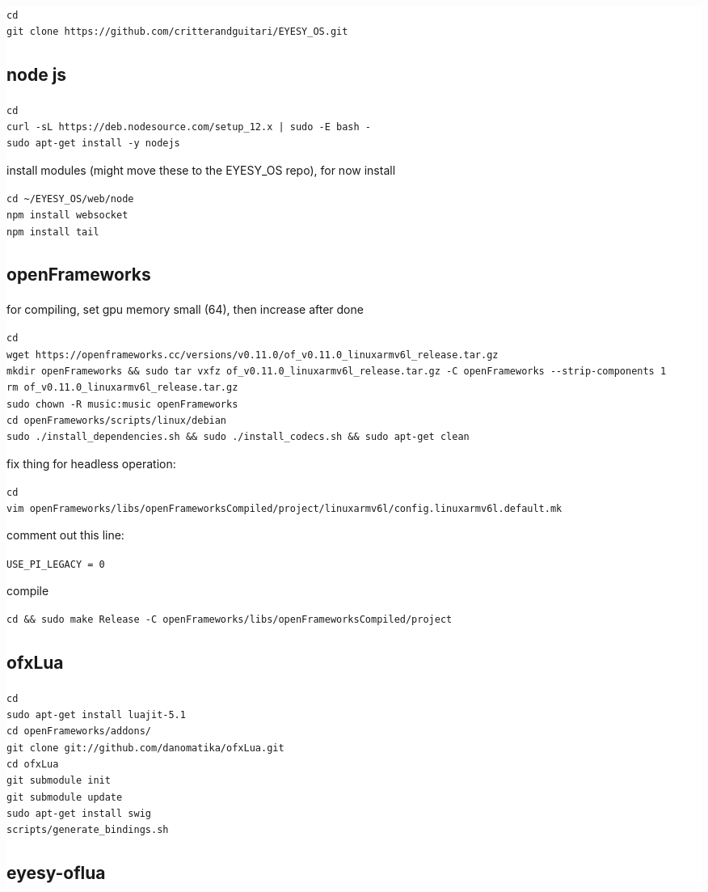     cd
    git clone https://github.com/critterandguitari/EYESY_OS.git

## node js

    cd 
    curl -sL https://deb.nodesource.com/setup_12.x | sudo -E bash -
    sudo apt-get install -y nodejs
    
install modules (might move these to the EYESY_OS repo), for now install 
    
    cd ~/EYESY_OS/web/node
    npm install websocket
    npm install tail
    
## openFrameworks

for compiling, set gpu memory small (64), then increase after done

    cd
    wget https://openframeworks.cc/versions/v0.11.0/of_v0.11.0_linuxarmv6l_release.tar.gz
    mkdir openFrameworks && sudo tar vxfz of_v0.11.0_linuxarmv6l_release.tar.gz -C openFrameworks --strip-components 1
    rm of_v0.11.0_linuxarmv6l_release.tar.gz 
    sudo chown -R music:music openFrameworks
    cd openFrameworks/scripts/linux/debian
    sudo ./install_dependencies.sh && sudo ./install_codecs.sh && sudo apt-get clean
    
fix thing for headless operation:
 
    cd
    vim openFrameworks/libs/openFrameworksCompiled/project/linuxarmv6l/config.linuxarmv6l.default.mk

comment out this line:   
    
    USE_PI_LEGACY = 0
    
compile 

    cd && sudo make Release -C openFrameworks/libs/openFrameworksCompiled/project
    
## ofxLua

    cd
    sudo apt-get install luajit-5.1
    cd openFrameworks/addons/
    git clone git://github.com/danomatika/ofxLua.git
    cd ofxLua
    git submodule init
    git submodule update
    sudo apt-get install swig
    scripts/generate_bindings.sh

## eyesy-oflua

